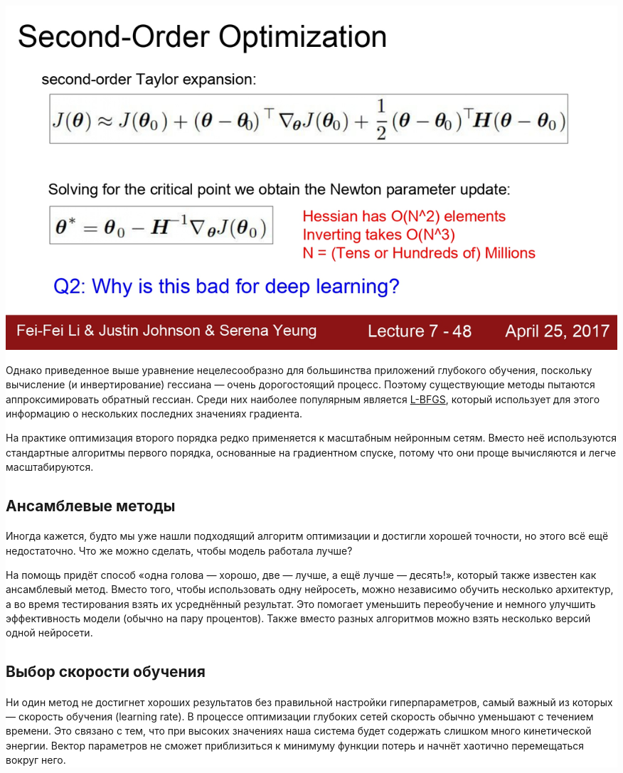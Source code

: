 ![](https://raw.githubusercontent.com/AlexandrParkhomenko/ai/main/cs231n/ru/images/cs231n_2017_lecture7_page-0048.jpg)

Однако приведенное выше уравнение нецелесообразно для большинства приложений глубокого обучения, поскольку вычисление (и инвертирование) гессиана — очень дорогостоящий процесс. Поэтому существующие методы пытаются аппроксимировать обратный гессиан. Среди них наиболее популярным является [L-BFGS](https://en.wikipedia.org/wiki/Limited-memory_BFGS), который использует для этого информацию о нескольких последних значениях градиента.

На практике оптимизация второго порядка редко применяется к масштабным нейронным сетям. Вместо неё используются стандартные алгоритмы первого порядка, основанные на градиентном спуске, потому что они проще вычисляются и легче масштабируются.

## Ансамблевые методы

Иногда кажется, будто мы уже нашли подходящий алгоритм оптимизации и достигли хорошей точности, но этого всё ещё недостаточно. Что же можно сделать, чтобы модель работала лучше?

На помощь придёт способ «одна голова — хорошо, две — лучше, а ещё лучше — десять!», который также известен как ансамблевый метод. Вместо того, чтобы использовать одну нейросеть, можно независимо обучить несколько архитектур, а во время тестирования взять их усреднённый результат. Это помогает уменьшить переобучение и немного улучшить эффективность модели (обычно на пару процентов). Также вместо разных алгоритмов можно взять несколько версий одной нейросети.

## Выбор скорости обучения

Ни один метод не достигнет хороших результатов без правильной настройки гиперпараметров, самый важный из которых — скорость обучения (learning rate). В процессе оптимизации глубоких сетей скорость обычно уменьшают с течением времени. Это связано с тем, что при высоких значениях наша система будет содержать слишком много кинетической энергии. Вектор параметров не сможет приблизиться к минимуму функции потерь и начнёт хаотично перемещаться вокруг него.

